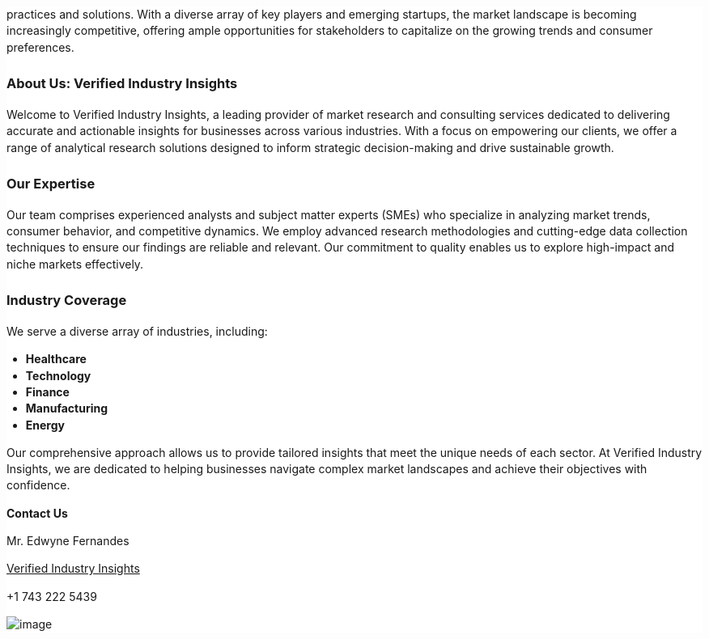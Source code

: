 practices and solutions. With a diverse array of key players and emerging startups, the market landscape is becoming increasingly competitive, offering ample opportunities for stakeholders to capitalize on the growing trends and consumer preferences.</p><h3>About Us: Verified Industry Insights</h3><p>Welcome to Verified Industry Insights, a leading provider of market research and consulting services dedicated to delivering accurate and actionable insights for businesses across various industries. With a focus on empowering our clients, we offer a range of analytical research solutions designed to inform strategic decision-making and drive sustainable growth.</p><h3>Our Expertise</h3><p>Our team comprises experienced analysts and subject matter experts (SMEs) who specialize in analyzing market trends, consumer behavior, and competitive dynamics. We employ advanced research methodologies and cutting-edge data collection techniques to ensure our findings are reliable and relevant. Our commitment to quality enables us to explore high-impact and niche markets effectively.</p><h3>Industry Coverage</h3><p>We serve a diverse array of industries, including:</p><ul><li><strong>Healthcare</strong></li><li><strong>Technology</strong></li><li><strong>Finance</strong></li><li><strong>Manufacturing</strong></li><li><strong>Energy</strong></li></ul><p>Our comprehensive approach allows us to provide tailored insights that meet the unique needs of each sector. At Verified Industry Insights, we are dedicated to helping businesses navigate complex market landscapes and achieve their objectives with confidence.</p><p><strong>Contact Us</strong></p><p>Mr. Edwyne Fernandes</p><p><a href="https://www.verifiedindustryinsights.com/">Verified Industry Insights</a></p><p>+1 743 222 5439</p>
![image](https://github.com/user-attachments/assets/a622f045-b666-4f7e-86cf-4fbf1f80a7d2)
